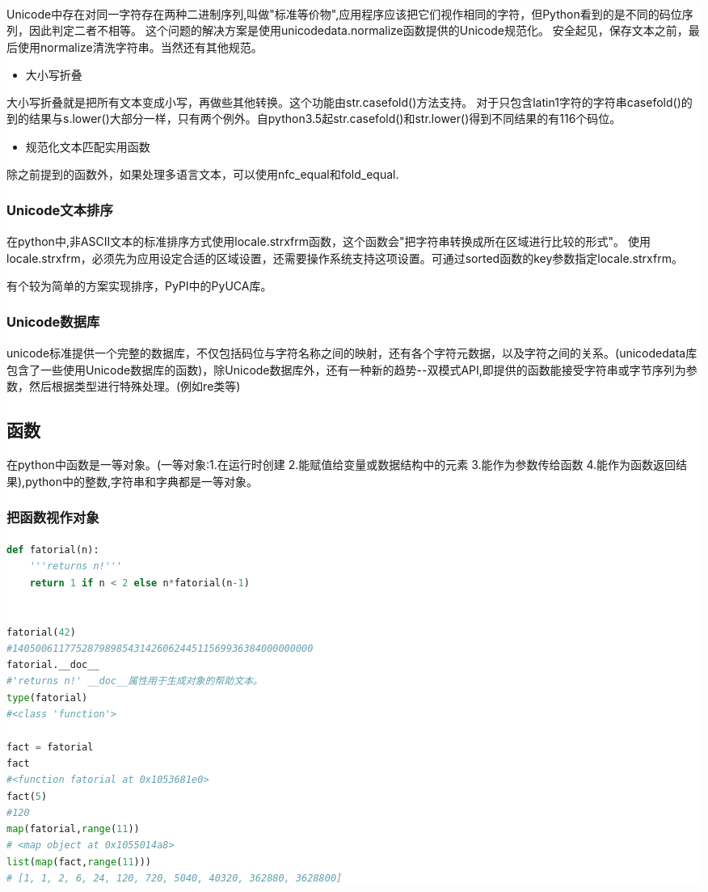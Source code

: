 Unicode中存在对同一字符存在两种二进制序列,叫做"标准等价物",应用程序应该把它们视作相同的字符，但Python看到的是不同的码位序列，因此判定二者不相等。
这个问题的解决方案是使用unicodedata.normalize函数提供的Unicode规范化。
安全起见，保存文本之前，最后使用normalize清洗字符串。当然还有其他规范。

- 大小写折叠

大小写折叠就是把所有文本变成小写，再做些其他转换。这个功能由str.casefold()方法支持。
对于只包含latin1字符的字符串casefold()的到的结果与s.lower()大部分一样，只有两个例外。自python3.5起str.casefold()和str.lower()得到不同结果的有116个码位。

- 规范化文本匹配实用函数

除之前提到的函数外，如果处理多语言文本，可以使用nfc_equal和fold_equal.

### Unicode文本排序

在python中,非ASCII文本的标准排序方式使用locale.strxfrm函数，这个函数会"把字符串转换成所在区域进行比较的形式"。
使用locale.strxfrm，必须先为应用设定合适的区域设置，还需要操作系统支持这项设置。可通过sorted函数的key参数指定locale.strxfrm。

有个较为简单的方案实现排序，PyPI中的PyUCA库。

### Unicode数据库

unicode标准提供一个完整的数据库，不仅包括码位与字符名称之间的映射，还有各个字符元数据，以及字符之间的关系。(unicodedata库包含了一些使用Unicode数据库的函数)，除Unicode数据库外，还有一种新的趋势--双模式API,即提供的函数能接受字符串或字节序列为参数，然后根据类型进行特殊处理。(例如re类等)

## 函数

在python中函数是一等对象。(一等对象:1.在运行时创建 2.能赋值给变量或数据结构中的元素 3.能作为参数传给函数 4.能作为函数返回结果),python中的整数,字符串和字典都是一等对象。

### 把函数视作对象

```python
def fatorial(n):
    '''returns n!'''
    return 1 if n < 2 else n*fatorial(n-1)


fatorial(42)
#1405006117752879898543142606244511569936384000000000
fatorial.__doc__
#'returns n!' __doc__属性用于生成对象的帮助文本。
type(fatorial)
#<class 'function'>

fact = fatorial
fact
#<function fatorial at 0x1053681e0>
fact(5)
#120
map(fatorial,range(11))
# <map object at 0x1055014a8>
list(map(fact,range(11)))
# [1, 1, 2, 6, 24, 120, 720, 5040, 40320, 362880, 3628800]
```
